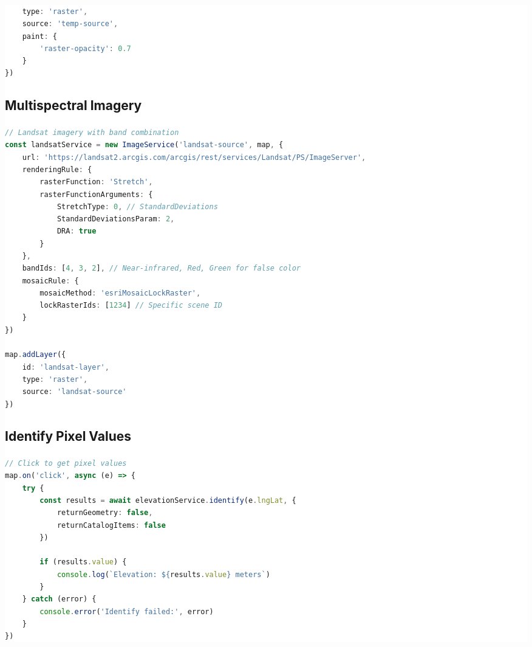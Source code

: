 ```typescript
    type: 'raster',
    source: 'temp-source',
    paint: {
        'raster-opacity': 0.7
    }
})
```

## Multispectral Imagery

```typescript
// Landsat imagery with band combination
const landsatService = new ImageService('landsat-source', map, {
    url: 'https://landsat2.arcgis.com/arcgis/rest/services/Landsat/PS/ImageServer',
    renderingRule: {
        rasterFunction: 'Stretch',
        rasterFunctionArguments: {
            StretchType: 0, // StandardDeviations
            StandardDeviationsParam: 2,
            DRA: true
        }
    },
    bandIds: [4, 3, 2], // Near-infrared, Red, Green for false color
    mosaicRule: {
        mosaicMethod: 'esriMosaicLockRaster',
        lockRasterIds: [1234] // Specific scene ID
    }
})

map.addLayer({
    id: 'landsat-layer',
    type: 'raster',
    source: 'landsat-source'
})
```

## Identify Pixel Values

```typescript
// Click to get pixel values
map.on('click', async (e) => {
    try {
        const results = await elevationService.identify(e.lngLat, {
            returnGeometry: false,
            returnCatalogItems: false
        })
        
        if (results.value) {
            console.log(`Elevation: ${results.value} meters`)
        }
    } catch (error) {
        console.error('Identify failed:', error)
    }
})
```
